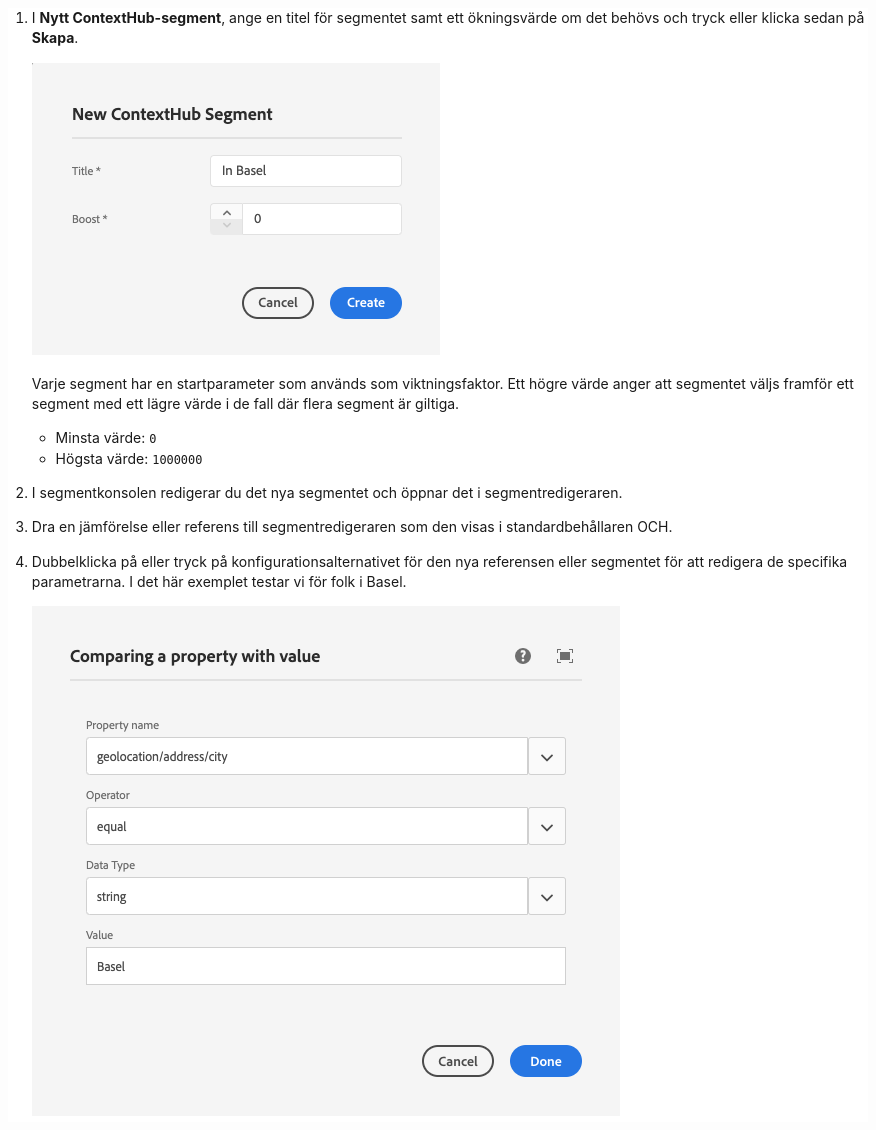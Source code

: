 1. I **Nytt ContextHub-segment**, ange en titel för segmentet samt ett ökningsvärde om det behövs och tryck eller klicka sedan på **Skapa**.

   ![Nytt segment](../assets/contexthub-new-segment.png)

   Varje segment har en startparameter som används som viktningsfaktor. Ett högre värde anger att segmentet väljs framför ett segment med ett lägre värde i de fall där flera segment är giltiga.

   * Minsta värde: `0`
   * Högsta värde: `1000000`

1. I segmentkonsolen redigerar du det nya segmentet och öppnar det i segmentredigeraren.
1. Dra en jämförelse eller referens till segmentredigeraren som den visas i standardbehållaren OCH.
1. Dubbelklicka på eller tryck på konfigurationsalternativet för den nya referensen eller segmentet för att redigera de specifika parametrarna. I det här exemplet testar vi för folk i Basel.

   ![Testning av människor i Basel](../assets/contexthub-comparing-property-value.png)
